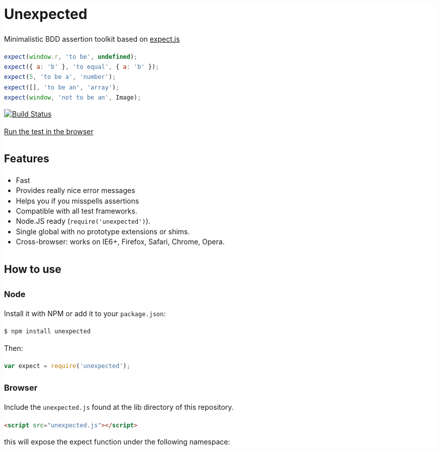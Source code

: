 # Unexpected

Minimalistic BDD assertion toolkit based on
[expect.js](https://github.com/LearnBoost/expect.js)

```js
expect(window.r, 'to be', undefined);
expect({ a: 'b' }, 'to equal', { a: 'b' });
expect(5, 'to be a', 'number');
expect([], 'to be an', 'array');
expect(window, 'not to be an', Image);
```

[![Build Status](https://travis-ci.org/sunesimonsen/unexpected.png)](https://travis-ci.org/sunesimonsen/unexpected)

[Run the test in the browser](http://sunesimonsen.github.io/unexpected/test/tests.html)

## Features

- Fast
- Provides really nice error messages
- Helps you if you misspells assertions
- Compatible with all test frameworks.
- Node.JS ready (`require('unexpected')`).
- Single global with no prototype extensions or shims.
- Cross-browser: works on IE6+, Firefox, Safari, Chrome, Opera.

## How to use

### Node

Install it with NPM or add it to your `package.json`:

```
$ npm install unexpected
```

Then:

```js
var expect = require('unexpected');
```

### Browser

Include the `unexpected.js` found at the lib directory of this
repository.

```html
<script src="unexpected.js"></script>
```

this will expose the expect function under the following namespace:
